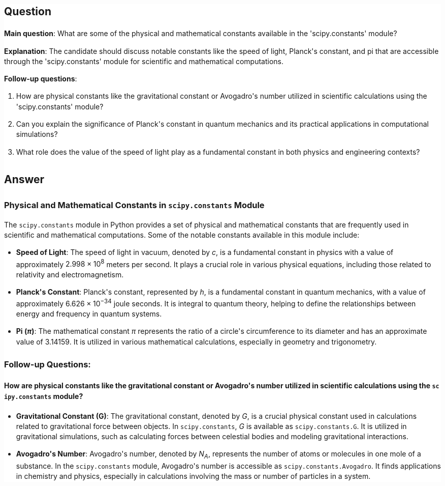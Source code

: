 ## Question
**Main question**: What are some of the physical and mathematical constants available in the 'scipy.constants' module?

**Explanation**: The candidate should discuss notable constants like the speed of light, Planck's constant, and pi that are accessible through the 'scipy.constants' module for scientific and mathematical computations.

**Follow-up questions**:

1. How are physical constants like the gravitational constant or Avogadro's number utilized in scientific calculations using the 'scipy.constants' module?

2. Can you explain the significance of Planck's constant in quantum mechanics and its practical applications in computational simulations?

3. What role does the value of the speed of light play as a fundamental constant in both physics and engineering contexts?





## Answer
### Physical and Mathematical Constants in `scipy.constants` Module

The `scipy.constants` module in Python provides a set of physical and mathematical constants that are frequently used in scientific and mathematical computations. Some of the notable constants available in this module include:

- **Speed of Light**: The speed of light in vacuum, denoted by $c$, is a fundamental constant in physics with a value of approximately $2.998 \times 10^8$ meters per second. It plays a crucial role in various physical equations, including those related to relativity and electromagnetism.

- **Planck's Constant**: Planck's constant, represented by $h$, is a fundamental constant in quantum mechanics, with a value of approximately $6.626 \times 10^{-34}$ joule seconds. It is integral to quantum theory, helping to define the relationships between energy and frequency in quantum systems.

- **Pi ($\pi$)**: The mathematical constant $\pi$ represents the ratio of a circle's circumference to its diameter and has an approximate value of $3.14159$. It is utilized in various mathematical calculations, especially in geometry and trigonometry.

### Follow-up Questions:

#### How are physical constants like the gravitational constant or Avogadro's number utilized in scientific calculations using the `scipy.constants` module?

- **Gravitational Constant (G)**: The gravitational constant, denoted by $G$, is a crucial physical constant used in calculations related to gravitational force between objects. In `scipy.constants`, $G$ is available as `scipy.constants.G`. It is utilized in gravitational simulations, such as calculating forces between celestial bodies and modeling gravitational interactions.

- **Avogadro's Number**: Avogadro's number, denoted by $N_A$, represents the number of atoms or molecules in one mole of a substance. In the `scipy.constants` module, Avogadro's number is accessible as `scipy.constants.Avogadro`. It finds applications in chemistry and physics, especially in calculations involving the mass or number of particles in a system.
